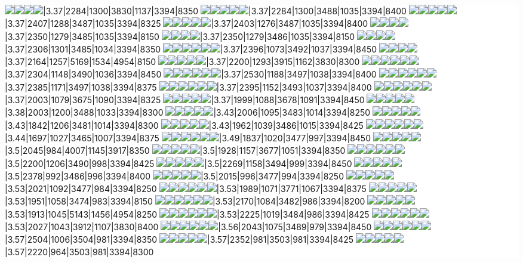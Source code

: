 ![](/item/6671.png)![](/item/3072.png)![](/item/1055.png)![](/item/1038.png)|3.37|2284|1300|3830|1137|3394|8350
![](/item/6671.png)![](/item/3508.png)![](/item/1055.png)![](/item/1038.png)![](/item/1036.png)|3.37|2284|1300|3488|1035|3394|8400
![](/item/3179.png)![](/item/6671.png)![](/item/1055.png)![](/item/1038.png)![](/item/1037.png)|3.37|2407|1288|3487|1035|3394|8325
![](/item/6671.png)![](/item/3004.png)![](/item/1055.png)![](/item/1038.png)![](/item/1036.png)|3.37|2403|1276|3487|1035|3394|8400
![](/item/6671.png)![](/item/6696.png)![](/item/1055.png)![](/item/1038.png)|3.37|2350|1279|3485|1035|3394|8150
![](/item/6671.png)![](/item/6693.png)![](/item/1055.png)![](/item/1038.png)|3.37|2350|1279|3486|1035|3394|8150
![](/item/6671.png)![](/item/6694.png)![](/item/1055.png)![](/item/1038.png)|3.37|2306|1301|3485|1034|3394|8350
![](/item/3094.png)![](/item/6676.png)![](/item/1055.png)![](/item/1038.png)![](/item/1036.png)![](/item/1036.png)|3.37|2396|1073|3492|1037|3394|8450
![](/item/6671.png)![](/item/6673.png)![](/item/1055.png)![](/item/1038.png)|3.37|2164|1257|5169|1534|4954|8150
![](/item/6671.png)![](/item/6609.png)![](/item/1055.png)![](/item/1038.png)![](/item/1036.png)|3.37|2200|1293|3915|1162|3830|8300
![](/item/3094.png)![](/item/3033.png)![](/item/1055.png)![](/item/1038.png)![](/item/1036.png)![](/item/1036.png)|3.37|2304|1148|3490|1036|3394|8450
![](/item/3095.png)![](/item/6676.png)![](/item/1001.png)![](/item/1055.png)![](/item/1038.png)![](/item/1036.png)|3.37|2530|1188|3497|1038|3394|8400
![](/item/3095.png)![](/item/3031.png)![](/item/1001.png)![](/item/1055.png)![](/item/1037.png)![](/item/1036.png)|3.37|2385|1171|3497|1038|3394|8375
![](/item/3095.png)![](/item/3036.png)![](/item/1001.png)![](/item/1055.png)![](/item/1038.png)![](/item/1036.png)|3.37|2395|1152|3493|1037|3394|8400
![](/item/3006.png)![](/item/3153.png)![](/item/1055.png)![](/item/1038.png)![](/item/1038.png)![](/item/1037.png)|3.37|2003|1079|3675|1090|3394|8325
![](/item/3179.png)![](/item/3153.png)![](/item/1055.png)![](/item/1038.png)![](/item/3006.png)|3.37|1999|1088|3678|1091|3394|8450
![](/item/6671.png)![](/item/3046.png)![](/item/1055.png)![](/item/1038.png)![](/item/1036.png)|3.38|2003|1200|3488|1033|3394|8300
![](/item/3095.png)![](/item/3091.png)![](/item/1001.png)![](/item/1055.png)![](/item/1038.png)|3.43|2006|1095|3483|1014|3394|8250
![](/item/6671.png)![](/item/3085.png)![](/item/1055.png)![](/item/1038.png)![](/item/1036.png)|3.43|1842|1206|3481|1014|3394|8300
![](/item/3095.png)![](/item/3085.png)![](/item/1055.png)![](/item/1038.png)![](/item/1037.png)|3.43|1962|1039|3486|1015|3394|8425
![](/item/3115.png)![](/item/3124.png)![](/item/1001.png)![](/item/1055.png)![](/item/1037.png)![](/item/1036.png)|3.44|1697|1027|3465|1007|3394|8375
![](/item/3124.png)![](/item/3046.png)![](/item/1055.png)![](/item/1038.png)![](/item/1036.png)![](/item/1036.png)|3.49|1837|1020|3477|997|3394|8450
![](/item/6672.png)![](/item/6631.png)![](/item/1001.png)![](/item/1055.png)![](/item/1038.png)|3.5|2045|984|4007|1145|3917|8350
![](/item/3153.png)![](/item/3087.png)![](/item/1001.png)![](/item/1055.png)![](/item/1038.png)|3.5|1928|1157|3677|1051|3394|8350
![](/item/6671.png)![](/item/3006.png)![](/item/1055.png)![](/item/1038.png)![](/item/1038.png)![](/item/1037.png)|3.5|2200|1206|3490|998|3394|8425
![](/item/3095.png)![](/item/6695.png)![](/item/1055.png)![](/item/1038.png)![](/item/3006.png)|3.5|2269|1158|3494|999|3394|8450
![](/item/3142.png)![](/item/3115.png)![](/item/1055.png)![](/item/1038.png)![](/item/1036.png)|3.5|2378|992|3486|996|3394|8400
![](/item/3115.png)![](/item/3033.png)![](/item/1001.png)![](/item/1055.png)![](/item/1038.png)|3.5|2015|996|3477|994|3394|8250
![](/item/3124.png)![](/item/3036.png)![](/item/1001.png)![](/item/1055.png)![](/item/1038.png)|3.53|2021|1092|3477|984|3394|8250
![](/item/3124.png)![](/item/3072.png)![](/item/1001.png)![](/item/1055.png)![](/item/1037.png)![](/item/1036.png)|3.53|1989|1071|3771|1067|3394|8375
![](/item/3124.png)![](/item/3508.png)![](/item/1001.png)![](/item/1055.png)![](/item/1038.png)|3.53|1951|1058|3474|983|3394|8150
![](/item/6695.png)![](/item/3124.png)![](/item/1001.png)![](/item/1055.png)![](/item/1038.png)![](/item/1036.png)|3.53|2170|1084|3482|986|3394|8200
![](/item/3124.png)![](/item/6673.png)![](/item/1001.png)![](/item/1055.png)![](/item/1038.png)|3.53|1913|1045|5143|1456|4954|8250
![](/item/3179.png)![](/item/3124.png)![](/item/1001.png)![](/item/1055.png)![](/item/1038.png)![](/item/1037.png)|3.53|2225|1019|3484|986|3394|8425
![](/item/3124.png)![](/item/6609.png)![](/item/1001.png)![](/item/1055.png)![](/item/1038.png)![](/item/1036.png)|3.53|2027|1043|3912|1107|3830|8400
![](/item/6672.png)![](/item/3094.png)![](/item/1055.png)![](/item/1038.png)![](/item/1036.png)![](/item/1036.png)|3.56|2043|1075|3489|979|3394|8450
![](/item/3142.png)![](/item/3046.png)![](/item/1055.png)![](/item/1038.png)![](/item/1036.png)![](/item/1036.png)|3.57|2504|1006|3504|981|3394|8350
![](/item/6676.png)![](/item/3046.png)![](/item/1055.png)![](/item/1038.png)![](/item/1037.png)|3.57|2352|981|3503|981|3394|8425
![](/item/3031.png)![](/item/3046.png)![](/item/1055.png)![](/item/1038.png)![](/item/1036.png)|3.57|2220|964|3503|981|3394|8300